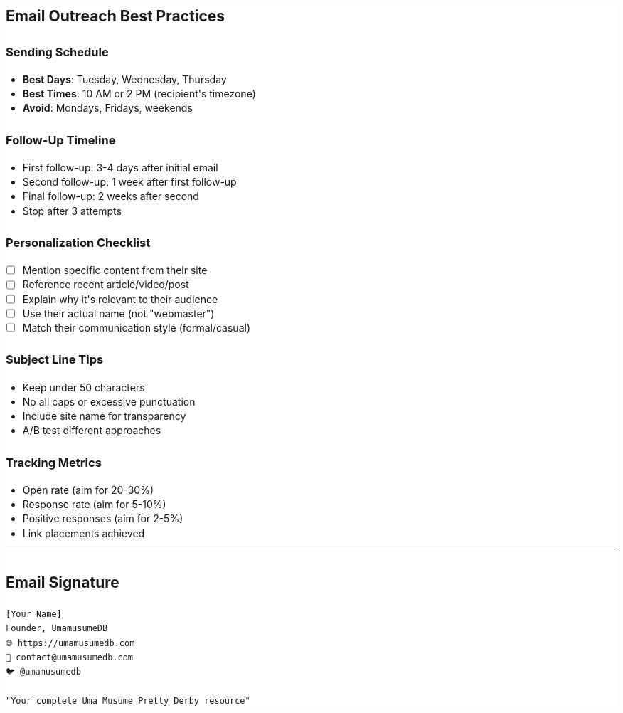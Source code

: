 
## Email Outreach Best Practices

### Sending Schedule
- **Best Days**: Tuesday, Wednesday, Thursday
- **Best Times**: 10 AM or 2 PM (recipient's timezone)
- **Avoid**: Mondays, Fridays, weekends

### Follow-Up Timeline
- First follow-up: 3-4 days after initial email
- Second follow-up: 1 week after first follow-up
- Final follow-up: 2 weeks after second
- Stop after 3 attempts

### Personalization Checklist
- [ ] Mention specific content from their site
- [ ] Reference recent article/video/post
- [ ] Explain why it's relevant to their audience
- [ ] Use their actual name (not "webmaster")
- [ ] Match their communication style (formal/casual)

### Subject Line Tips
- Keep under 50 characters
- No all caps or excessive punctuation
- Include site name for transparency
- A/B test different approaches

### Tracking Metrics
- Open rate (aim for 20-30%)
- Response rate (aim for 5-10%)
- Positive responses (aim for 2-5%)
- Link placements achieved

---

## Email Signature

```
[Your Name]
Founder, UmamusumeDB
🌐 https://umamusumedb.com
📧 contact@umamusumedb.com
🐦 @umamusumedb

"Your complete Uma Musume Pretty Derby resource"
```